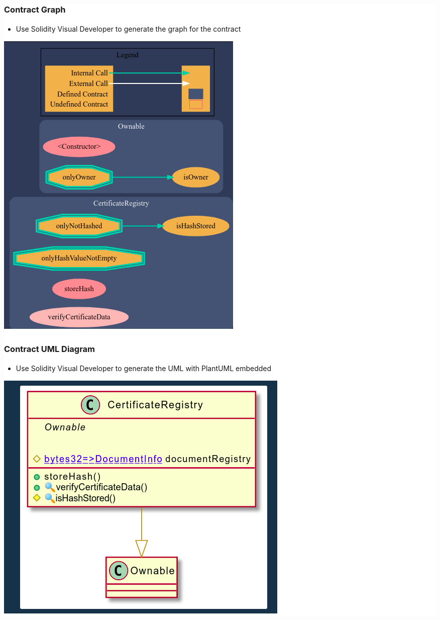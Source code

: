 
### Contract Graph
- Use Solidity Visual Developer to generate the graph for the contract

![Alt text](./diagrams/contractGraph.png?raw=true "Test coverage results")



### Contract UML Diagram
- Use Solidity Visual Developer to generate the UML with PlantUML embedded

![Alt text](./diagrams/contract-uml.png?raw=true "Test coverage results")
